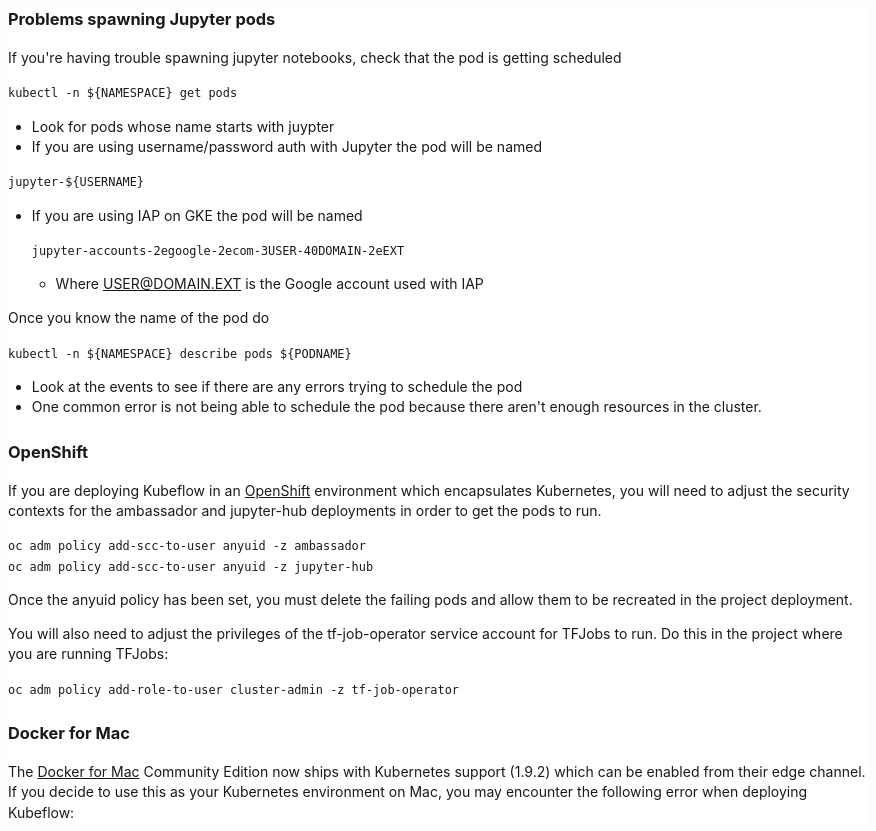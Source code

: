 ### Problems spawning Jupyter pods

If you're having trouble spawning jupyter notebooks, check that the pod is getting
scheduled

```
kubectl -n ${NAMESPACE} get pods
```

  * Look for pods whose name starts with juypter
  * If you are using username/password auth with Jupyter the pod will be named

  ```
  jupyter-${USERNAME}
  ```

  * If you are using IAP on GKE the pod will be named

    ```
    jupyter-accounts-2egoogle-2ecom-3USER-40DOMAIN-2eEXT 
    ```

    * Where USER@DOMAIN.EXT is the Google account used with IAP

Once you know the name of the pod do

```
kubectl -n ${NAMESPACE} describe pods ${PODNAME}
```

  * Look at the events to see if there are any errors trying to schedule the pod
  * One common error is not being able to schedule the pod because there aren't
    enough resources in the cluster.

### OpenShift
If you are deploying Kubeflow in an [OpenShift](https://github.com/openshift/origin) environment which encapsulates Kubernetes, you will need to adjust the security contexts for the ambassador and jupyter-hub deployments in order to get the pods to run.

```commandline
oc adm policy add-scc-to-user anyuid -z ambassador
oc adm policy add-scc-to-user anyuid -z jupyter-hub
```
Once the anyuid policy has been set, you must delete the failing pods and allow them to be recreated in the project deployment.

You will also need to adjust the privileges of the tf-job-operator service account for TFJobs to run. Do this in the project where you are running TFJobs:

```commandline
oc adm policy add-role-to-user cluster-admin -z tf-job-operator
```

### Docker for Mac
The [Docker for Mac](https://www.docker.com/docker-mac) Community Edition now ships with Kubernetes support (1.9.2) which can be enabled from their edge channel. If you decide to use this as your Kubernetes environment on Mac, you may encounter the following error when deploying Kubeflow:
